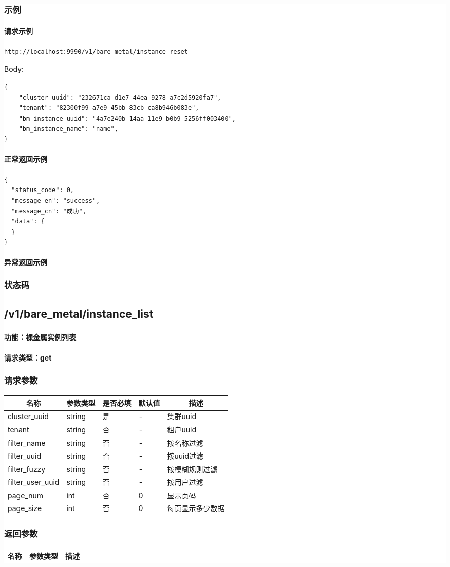 

### 示例

#### 请求示例
```
http://localhost:9990/v1/bare_metal/instance_reset
```
Body:
```
{
	"cluster_uuid": "232671ca-d1e7-44ea-9278-a7c2d5920fa7",
	"tenant": "82300f99-a7e9-45bb-83cb-ca8b946b083e",
	"bm_instance_uuid": "4a7e240b-14aa-11e9-b0b9-5256ff003400",
	"bm_instance_name": "name",
}
```
#### 正常返回示例
```
{
  "status_code": 0,
  "message_en": "success",
  "message_cn": "成功",
  "data": {
  }
}
```

#### 异常返回示例

### 状态码


## /v1/bare_metal/instance_list
#### 功能：裸金属实例列表
#### 请求类型：get

### 请求参数

 名称 | 参数类型 | 是否必填 | 默认值 | 描述
--- |---|---|--- |---
 cluster_uuid| string| 是|- | 集群uuid
 tenant| string| 否|- | 租户uuid
 filter_name| string| 否|- | 按名称过滤
 filter_uuid| string| 否|- | 按uuid过滤
 filter_fuzzy| string| 否|- | 按模糊规则过滤
 filter_user_uuid| string| 否|- | 按用户过滤
 page_num|int|否|0|显示页码
 page_size|int|否|0|每页显示多少数据


### 返回参数
 名称|参数类型|描述
 ---|---|---
